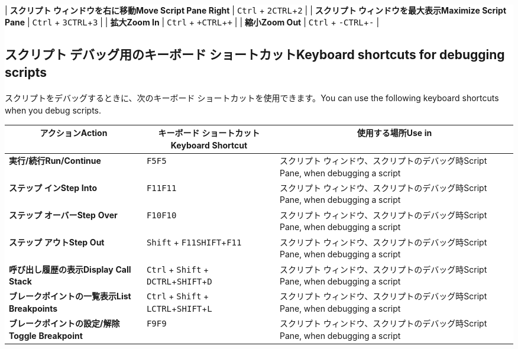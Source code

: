 | <span data-ttu-id="1b4c2-193">**スクリプト ウィンドウを右に移動**</span><span class="sxs-lookup"><span data-stu-id="1b4c2-193">**Move Script Pane Right**</span></span>                            | <span data-ttu-id="1b4c2-194"><kbd>Ctrl</kbd> + <kbd>2</kbd></span><span class="sxs-lookup"><span data-stu-id="1b4c2-194"><kbd>CTRL</kbd>+<kbd>2</kbd></span></span>                  |
| <span data-ttu-id="1b4c2-195">**スクリプト ウィンドウを最大表示**</span><span class="sxs-lookup"><span data-stu-id="1b4c2-195">**Maximize Script Pane**</span></span>                              | <span data-ttu-id="1b4c2-196"><kbd>Ctrl</kbd> + <kbd>3</kbd></span><span class="sxs-lookup"><span data-stu-id="1b4c2-196"><kbd>CTRL</kbd>+<kbd>3</kbd></span></span>                  |
| <span data-ttu-id="1b4c2-197">**拡大**</span><span class="sxs-lookup"><span data-stu-id="1b4c2-197">**Zoom In**</span></span>                                           | <span data-ttu-id="1b4c2-198"><kbd>Ctrl</kbd> + <kbd>+</kbd></span><span class="sxs-lookup"><span data-stu-id="1b4c2-198"><kbd>CTRL</kbd>+<kbd>+</kbd></span></span>                  |
| <span data-ttu-id="1b4c2-199">**縮小**</span><span class="sxs-lookup"><span data-stu-id="1b4c2-199">**Zoom Out**</span></span>                                          | <span data-ttu-id="1b4c2-200"><kbd>Ctrl</kbd> + <kbd>-</kbd></span><span class="sxs-lookup"><span data-stu-id="1b4c2-200"><kbd>CTRL</kbd>+<kbd>-</kbd></span></span>                  |

## <a name="keyboard-shortcuts-for-debugging-scripts"></a><span data-ttu-id="1b4c2-201">スクリプト デバッグ用のキーボード ショートカット</span><span class="sxs-lookup"><span data-stu-id="1b4c2-201">Keyboard shortcuts for debugging scripts</span></span>

<span data-ttu-id="1b4c2-202">スクリプトをデバッグするときに、次のキーボード ショートカットを使用できます。</span><span class="sxs-lookup"><span data-stu-id="1b4c2-202">You can use the following keyboard shortcuts when you debug scripts.</span></span>

|           <span data-ttu-id="1b4c2-203">アクション</span><span class="sxs-lookup"><span data-stu-id="1b4c2-203">Action</span></span>           |               <span data-ttu-id="1b4c2-204">キーボード ショートカット</span><span class="sxs-lookup"><span data-stu-id="1b4c2-204">Keyboard Shortcut</span></span>                |                <span data-ttu-id="1b4c2-205">使用する場所</span><span class="sxs-lookup"><span data-stu-id="1b4c2-205">Use in</span></span>                |
| -------------------------- | ---------------------------------------------- | ------------------------------------ |
| <span data-ttu-id="1b4c2-206">**実行/続行**</span><span class="sxs-lookup"><span data-stu-id="1b4c2-206">**Run/Continue**</span></span>           | <span data-ttu-id="1b4c2-207"><kbd>F5</kbd></span><span class="sxs-lookup"><span data-stu-id="1b4c2-207"><kbd>F5</kbd></span></span>                                  | <span data-ttu-id="1b4c2-208">スクリプト ウィンドウ、スクリプトのデバッグ時</span><span class="sxs-lookup"><span data-stu-id="1b4c2-208">Script Pane, when debugging a script</span></span> |
| <span data-ttu-id="1b4c2-209">**ステップ イン**</span><span class="sxs-lookup"><span data-stu-id="1b4c2-209">**Step Into**</span></span>              | <span data-ttu-id="1b4c2-210"><kbd>F11</kbd></span><span class="sxs-lookup"><span data-stu-id="1b4c2-210"><kbd>F11</kbd></span></span>                                 | <span data-ttu-id="1b4c2-211">スクリプト ウィンドウ、スクリプトのデバッグ時</span><span class="sxs-lookup"><span data-stu-id="1b4c2-211">Script Pane, when debugging a script</span></span> |
| <span data-ttu-id="1b4c2-212">**ステップ オーバー**</span><span class="sxs-lookup"><span data-stu-id="1b4c2-212">**Step Over**</span></span>              | <span data-ttu-id="1b4c2-213"><kbd>F10</kbd></span><span class="sxs-lookup"><span data-stu-id="1b4c2-213"><kbd>F10</kbd></span></span>                                 | <span data-ttu-id="1b4c2-214">スクリプト ウィンドウ、スクリプトのデバッグ時</span><span class="sxs-lookup"><span data-stu-id="1b4c2-214">Script Pane, when debugging a script</span></span> |
| <span data-ttu-id="1b4c2-215">**ステップ アウト**</span><span class="sxs-lookup"><span data-stu-id="1b4c2-215">**Step Out**</span></span>               | <span data-ttu-id="1b4c2-216"><kbd>Shift</kbd> + <kbd><kbd>F11</kbd></kbd></span><span class="sxs-lookup"><span data-stu-id="1b4c2-216"><kbd>SHIFT</kbd>+<kbd><kbd>F11</kbd></kbd></span></span>     | <span data-ttu-id="1b4c2-217">スクリプト ウィンドウ、スクリプトのデバッグ時</span><span class="sxs-lookup"><span data-stu-id="1b4c2-217">Script Pane, when debugging a script</span></span> |
| <span data-ttu-id="1b4c2-218">**呼び出し履歴の表示**</span><span class="sxs-lookup"><span data-stu-id="1b4c2-218">**Display Call Stack**</span></span>     | <span data-ttu-id="1b4c2-219"><kbd>Ctrl</kbd> + <kbd>Shift</kbd> + <kbd>D</kbd></span><span class="sxs-lookup"><span data-stu-id="1b4c2-219"><kbd>CTRL</kbd>+<kbd>SHIFT</kbd>+<kbd>D</kbd></span></span>  | <span data-ttu-id="1b4c2-220">スクリプト ウィンドウ、スクリプトのデバッグ時</span><span class="sxs-lookup"><span data-stu-id="1b4c2-220">Script Pane, when debugging a script</span></span> |
| <span data-ttu-id="1b4c2-221">**ブレークポイントの一覧表示**</span><span class="sxs-lookup"><span data-stu-id="1b4c2-221">**List Breakpoints**</span></span>       | <span data-ttu-id="1b4c2-222"><kbd>Ctrl</kbd> + <kbd>Shift</kbd> + <kbd>L</kbd></span><span class="sxs-lookup"><span data-stu-id="1b4c2-222"><kbd>CTRL</kbd>+<kbd>SHIFT</kbd>+<kbd>L</kbd></span></span>  | <span data-ttu-id="1b4c2-223">スクリプト ウィンドウ、スクリプトのデバッグ時</span><span class="sxs-lookup"><span data-stu-id="1b4c2-223">Script Pane, when debugging a script</span></span> |
| <span data-ttu-id="1b4c2-224">**ブレークポイントの設定/解除**</span><span class="sxs-lookup"><span data-stu-id="1b4c2-224">**Toggle Breakpoint**</span></span>      | <span data-ttu-id="1b4c2-225"><kbd>F9</kbd></span><span class="sxs-lookup"><span data-stu-id="1b4c2-225"><kbd>F9</kbd></span></span>                                  | <span data-ttu-id="1b4c2-226">スクリプト ウィンドウ、スクリプトのデバッグ時</span><span class="sxs-lookup"><span data-stu-id="1b4c2-226">Script Pane, when debugging a script</span></span> |